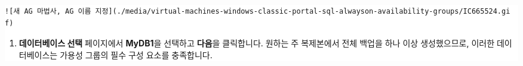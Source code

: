 	![새 AG 마법사, AG 이름 지정](./media/virtual-machines-windows-classic-portal-sql-alwayson-availability-groups/IC665524.gif)

1. **데이터베이스 선택** 페이지에서 **MyDB1**을 선택하고 **다음**을 클릭합니다. 원하는 주 복제본에서 전체 백업을 하나 이상 생성했으므로, 이러한 데이터베이스는 가용성 그룹의 필수 구성 요소를 충족합니다.
